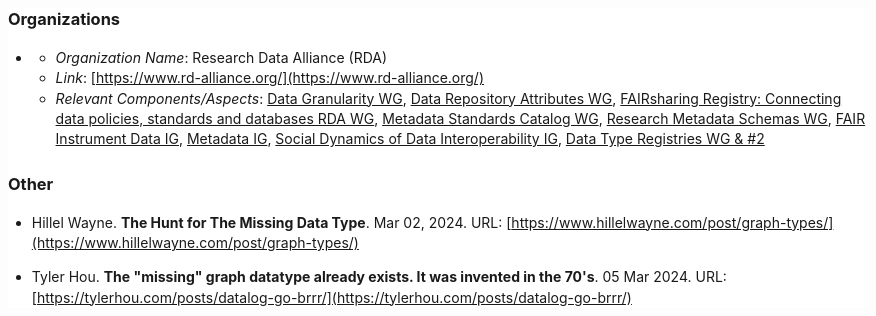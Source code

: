 
### Organizations
-
    - _Organization Name_: Research Data Alliance (RDA)
    - _Link_: [https://www.rd-alliance.org/](https://www.rd-alliance.org/)
    - _Relevant Components/Aspects_: [Data Granularity WG](https://www.rd-alliance.org/groups/data-granularity-wg), [Data Repository Attributes WG](https://www.rd-alliance.org/groups/data-repository-attributes-wg),  [FAIRsharing Registry: Connecting data policies, standards and databases RDA WG](https://www.rd-alliance.org/group/fairsharing-registry-connecting-data-policies-standards-databases.html), [Metadata Standards Catalog WG](https://www.rd-alliance.org/groups/metadata-standards-catalog-working-group.html),  [Research Metadata Schemas WG](https://www.rd-alliance.org/groups/research-metadata-schemas-wg), [FAIR Instrument Data IG](https://www.rd-alliance.org/groups/fair-instrument-data-ig), [Metadata IG](https://www.rd-alliance.org/groups/metadata-ig.html), [Social Dynamics of Data Interoperability IG](https://www.rd-alliance.org/groups/social-dynamics-data-interoperability-ig), [Data Type Registries WG & #2](https://www.rd-alliance.org/groups/data-type-registries-wg.html)
    
### Other
- Hillel Wayne. **The Hunt for The Missing Data Type**. Mar 02, 2024.  URL:  [https://www.hillelwayne.com/post/graph-types/](https://www.hillelwayne.com/post/graph-types/)

- Tyler Hou. **The "missing" graph datatype already exists. It was invented in the 70's**. 05 Mar 2024. URL: [https://tylerhou.com/posts/datalog-go-brrr/](https://tylerhou.com/posts/datalog-go-brrr/)
